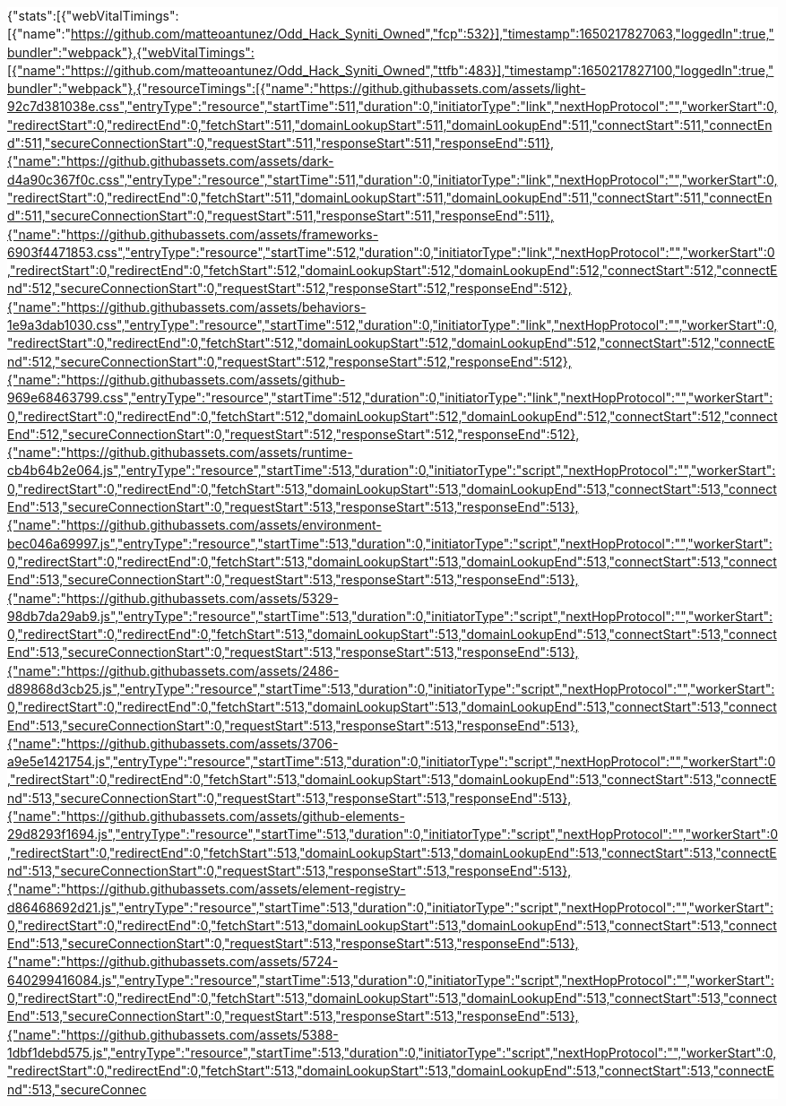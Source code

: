 {"stats":[{"webVitalTimings":[{"name":"https://github.com/matteoantunez/Odd_Hack_Syniti_Owned","fcp":532}],"timestamp":1650217827063,"loggedIn":true,"bundler":"webpack"},{"webVitalTimings":[{"name":"https://github.com/matteoantunez/Odd_Hack_Syniti_Owned","ttfb":483}],"timestamp":1650217827100,"loggedIn":true,"bundler":"webpack"},{"resourceTimings":[{"name":"https://github.githubassets.com/assets/light-92c7d381038e.css","entryType":"resource","startTime":511,"duration":0,"initiatorType":"link","nextHopProtocol":"","workerStart":0,"redirectStart":0,"redirectEnd":0,"fetchStart":511,"domainLookupStart":511,"domainLookupEnd":511,"connectStart":511,"connectEnd":511,"secureConnectionStart":0,"requestStart":511,"responseStart":511,"responseEnd":511},{"name":"https://github.githubassets.com/assets/dark-d4a90c367f0c.css","entryType":"resource","startTime":511,"duration":0,"initiatorType":"link","nextHopProtocol":"","workerStart":0,"redirectStart":0,"redirectEnd":0,"fetchStart":511,"domainLookupStart":511,"domainLookupEnd":511,"connectStart":511,"connectEnd":511,"secureConnectionStart":0,"requestStart":511,"responseStart":511,"responseEnd":511},{"name":"https://github.githubassets.com/assets/frameworks-6903f4471853.css","entryType":"resource","startTime":512,"duration":0,"initiatorType":"link","nextHopProtocol":"","workerStart":0,"redirectStart":0,"redirectEnd":0,"fetchStart":512,"domainLookupStart":512,"domainLookupEnd":512,"connectStart":512,"connectEnd":512,"secureConnectionStart":0,"requestStart":512,"responseStart":512,"responseEnd":512},{"name":"https://github.githubassets.com/assets/behaviors-1e9a3dab1030.css","entryType":"resource","startTime":512,"duration":0,"initiatorType":"link","nextHopProtocol":"","workerStart":0,"redirectStart":0,"redirectEnd":0,"fetchStart":512,"domainLookupStart":512,"domainLookupEnd":512,"connectStart":512,"connectEnd":512,"secureConnectionStart":0,"requestStart":512,"responseStart":512,"responseEnd":512},{"name":"https://github.githubassets.com/assets/github-969e68463799.css","entryType":"resource","startTime":512,"duration":0,"initiatorType":"link","nextHopProtocol":"","workerStart":0,"redirectStart":0,"redirectEnd":0,"fetchStart":512,"domainLookupStart":512,"domainLookupEnd":512,"connectStart":512,"connectEnd":512,"secureConnectionStart":0,"requestStart":512,"responseStart":512,"responseEnd":512},{"name":"https://github.githubassets.com/assets/runtime-cb4b64b2e064.js","entryType":"resource","startTime":513,"duration":0,"initiatorType":"script","nextHopProtocol":"","workerStart":0,"redirectStart":0,"redirectEnd":0,"fetchStart":513,"domainLookupStart":513,"domainLookupEnd":513,"connectStart":513,"connectEnd":513,"secureConnectionStart":0,"requestStart":513,"responseStart":513,"responseEnd":513},{"name":"https://github.githubassets.com/assets/environment-bec046a69997.js","entryType":"resource","startTime":513,"duration":0,"initiatorType":"script","nextHopProtocol":"","workerStart":0,"redirectStart":0,"redirectEnd":0,"fetchStart":513,"domainLookupStart":513,"domainLookupEnd":513,"connectStart":513,"connectEnd":513,"secureConnectionStart":0,"requestStart":513,"responseStart":513,"responseEnd":513},{"name":"https://github.githubassets.com/assets/5329-98db7da29ab9.js","entryType":"resource","startTime":513,"duration":0,"initiatorType":"script","nextHopProtocol":"","workerStart":0,"redirectStart":0,"redirectEnd":0,"fetchStart":513,"domainLookupStart":513,"domainLookupEnd":513,"connectStart":513,"connectEnd":513,"secureConnectionStart":0,"requestStart":513,"responseStart":513,"responseEnd":513},{"name":"https://github.githubassets.com/assets/2486-d89868d3cb25.js","entryType":"resource","startTime":513,"duration":0,"initiatorType":"script","nextHopProtocol":"","workerStart":0,"redirectStart":0,"redirectEnd":0,"fetchStart":513,"domainLookupStart":513,"domainLookupEnd":513,"connectStart":513,"connectEnd":513,"secureConnectionStart":0,"requestStart":513,"responseStart":513,"responseEnd":513},{"name":"https://github.githubassets.com/assets/3706-a9e5e1421754.js","entryType":"resource","startTime":513,"duration":0,"initiatorType":"script","nextHopProtocol":"","workerStart":0,"redirectStart":0,"redirectEnd":0,"fetchStart":513,"domainLookupStart":513,"domainLookupEnd":513,"connectStart":513,"connectEnd":513,"secureConnectionStart":0,"requestStart":513,"responseStart":513,"responseEnd":513},{"name":"https://github.githubassets.com/assets/github-elements-29d8293f1694.js","entryType":"resource","startTime":513,"duration":0,"initiatorType":"script","nextHopProtocol":"","workerStart":0,"redirectStart":0,"redirectEnd":0,"fetchStart":513,"domainLookupStart":513,"domainLookupEnd":513,"connectStart":513,"connectEnd":513,"secureConnectionStart":0,"requestStart":513,"responseStart":513,"responseEnd":513},{"name":"https://github.githubassets.com/assets/element-registry-d86468692d21.js","entryType":"resource","startTime":513,"duration":0,"initiatorType":"script","nextHopProtocol":"","workerStart":0,"redirectStart":0,"redirectEnd":0,"fetchStart":513,"domainLookupStart":513,"domainLookupEnd":513,"connectStart":513,"connectEnd":513,"secureConnectionStart":0,"requestStart":513,"responseStart":513,"responseEnd":513},{"name":"https://github.githubassets.com/assets/5724-640299416084.js","entryType":"resource","startTime":513,"duration":0,"initiatorType":"script","nextHopProtocol":"","workerStart":0,"redirectStart":0,"redirectEnd":0,"fetchStart":513,"domainLookupStart":513,"domainLookupEnd":513,"connectStart":513,"connectEnd":513,"secureConnectionStart":0,"requestStart":513,"responseStart":513,"responseEnd":513},{"name":"https://github.githubassets.com/assets/5388-1dbf1debd575.js","entryType":"resource","startTime":513,"duration":0,"initiatorType":"script","nextHopProtocol":"","workerStart":0,"redirectStart":0,"redirectEnd":0,"fetchStart":513,"domainLookupStart":513,"domainLookupEnd":513,"connectStart":513,"connectEnd":513,"secureConnec